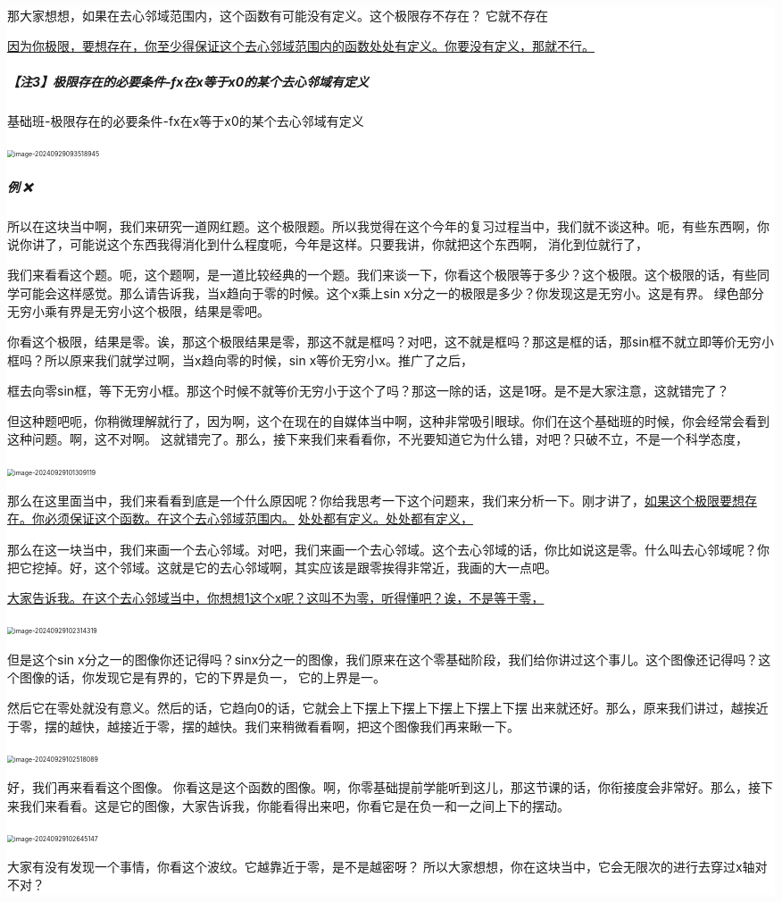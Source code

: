 

那大家想想，如果在去心邻域范围内，这个函数有可能没有定义。这个极限存不存在？
它就不存在

<u>因为你极限，要想存在，你至少得保证这个去心邻域范围内的函数处处有定义。你要没有定义，那就不行。</u>

##### 【注3】极限存在的必要条件-fx在x等于x0的某个去心邻域有定义

<a id="基础班-极限存在的必要条件-fx在x等于x0的某个去心邻域有定义">基础班-极限存在的必要条件-fx在x等于x0的某个去心邻域有定义</a>

<img src="/Users/yuebinghui/Documents/program/github/note/images/image-20240929093518945.png" alt="image-20240929093518945" style="zoom:50%;" />

##### 例 ❌

所以在这块当中啊，我们来研究一道网红题。这个极限题。所以我觉得在这个今年的复习过程当中，我们就不谈这种。呃，有些东西啊，你说你讲了，可能说这个东西我得消化到什么程度呃，今年是这样。只要我讲，你就把这个东西啊，
消化到位就行了，

我们来看看这个题。呃，这个题啊，是一道比较经典的一个题。我们来谈一下，你看这个极限等于多少？这个极限。这个极限的话，有些同学可能会这样感觉。那么请告诉我，当x趋向于零的时候。这个x乘上sin x分之一的极限是多少？你发现这是无穷小。这是有界。
绿色部分无穷小乘有界是无穷小这个极限，结果是零吧。

你看这个极限，结果是零。诶，那这个极限结果是零，那这不就是框吗？对吧，这不就是框吗？那这是框的话，那sin框不就立即等价无穷小框吗？所以原来我们就学过啊，当x趋向零的时候，sin x等价无穷小x。推广了之后，

框去向零sin框，等下无穷小框。那这个时候不就等价无穷小于这个了吗？那这一除的话，这是1呀。是不是大家注意，这就错完了？



但这种题吧呃，你稍微理解就行了，因为啊，这个在现在的自媒体当中啊，这种非常吸引眼球。你们在这个基础班的时候，你会经常会看到这种问题。啊，这不对啊。
这就错完了。那么，接下来我们来看看你，不光要知道它为什么错，对吧？只破不立，不是一个科学态度，

<img src="/Users/yuebinghui/Documents/program/github/note/images/image-20240929101309119.png" alt="image-20240929101309119" style="zoom:50%;" />

那么在这里面当中，我们来看看到底是一个什么原因呢？你给我思考一下这个问题来，我们来分析一下。刚才讲了，<u>如果这个极限要想存在。你必须保证这个函数。在这个去心邻域范围内。</u>
<u>处处都有定义。处处都有定义，</u>

那么在这一块当中，我们来画一个去心邻域。对吧，我们来画一个去心邻域。这个去心邻域的话，你比如说这是零。什么叫去心邻域呢？你把它挖掉。好，这个邻域。这就是它的去心邻域啊，其实应该是跟零挨得非常近，我画的大一点吧。

<u>大家告诉我。在这个去心邻域当中，你想想1这个x呢？这叫不为零，听得懂吧？诶，不是等于零，</u>

<img src="/Users/yuebinghui/Documents/program/github/note/images/image-20240929102314319.png" alt="image-20240929102314319" style="zoom:50%;" />

但是这个sin x分之一的图像你还记得吗？sinx分之一的图像，我们原来在这个零基础阶段，我们给你讲过这个事儿。这个图像还记得吗？这个图像的话，你发现它是有界的，它的下界是负一，
它的上界是一。

然后它在零处就没有意义。然后的话，它趋向0的话，它就会上下摆上下摆上下摆上下摆上下摆
出来就还好。那么，原来我们讲过，越挨近于零，摆的越快，越接近于零，摆的越快。我们来稍微看看啊，把这个图像我们再来瞅一下。

<img src="/Users/yuebinghui/Documents/program/github/note/images/image-20240929102518089.png" alt="image-20240929102518089" style="zoom:50%;" />

好，我们再来看看这个图像。
你看这是这个函数的图像。啊，你零基础提前学能听到这儿，那这节课的话，你衔接度会非常好。那么，接下来我们来看看。这是它的图像，大家告诉我，你能看得出来吧，你看它是在负一和一之间上下的摆动。

<img src="/Users/yuebinghui/Documents/program/github/note/images/image-20240929102645147.png" alt="image-20240929102645147" style="zoom:50%;" />

大家有没有发现一个事情，你看这个波纹。它越靠近于零，是不是越密呀？
所以大家想想，你在这块当中，它会无限次的进行去穿过x轴对不对？
